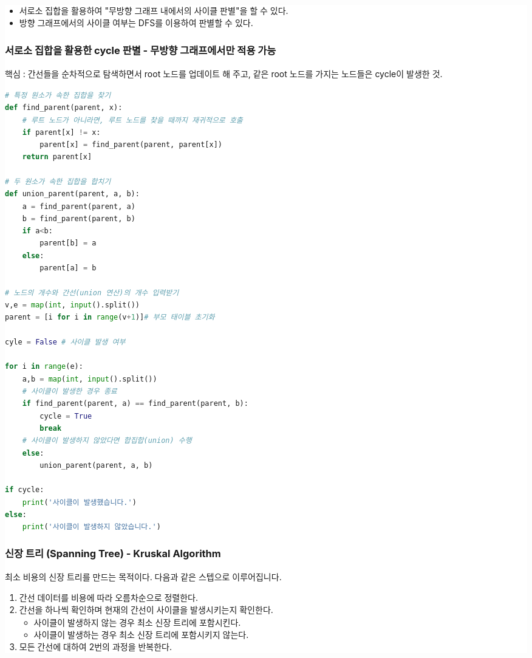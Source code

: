 - 서로소 집합을 활용하여 "무방향 그래프 내에서의 사이클 판별"을 할 수 있다.
- 방향 그래프에서의 사이클 여부는 DFS를 이용하여 판별할 수 있다.

### 서로소 집합을 활용한 cycle 판별 - 무방향 그래프에서만 적용 가능
핵심 : 간선들을 순차적으로 탐색하면서 root 노드를 업데이트 해 주고, 같은 root 노드를 가지는 노드들은 cycle이 발생한 것.

```python
# 특정 원소가 속한 집합을 찾기
def find_parent(parent, x):
    # 루트 노드가 아니라면, 루트 노드를 찾을 때까지 재귀적으로 호출
    if parent[x] != x:
        parent[x] = find_parent(parent, parent[x])
    return parent[x]

# 두 원소가 속한 집합을 합치기
def union_parent(parent, a, b):
    a = find_parent(parent, a)
    b = find_parent(parent, b)
    if a<b:
        parent[b] = a
    else:
        parent[a] = b

# 노드의 개수와 간선(union 연산)의 개수 입력받기
v,e = map(int, input().split())
parent = [i for i in range(v+1)]# 부모 태이블 초기화

cyle = False # 사이클 발생 여부

for i in range(e):
    a,b = map(int, input().split())
    # 사이클이 발생한 경우 종료
    if find_parent(parent, a) == find_parent(parent, b):
        cycle = True
        break
    # 사이클이 발생하지 않았다면 합집합(union) 수행
    else:
        union_parent(parent, a, b)

if cycle:
    print('사이클이 발생했습니다.')
else:
    print('사이클이 발생하지 않았습니다.')
```

### 신장 트리 (Spanning Tree) - Kruskal Algorithm
최소 비용의 신장 트리를 만드는 목적이다.
다음과 같은 스텝으로 이루어집니다.
1. 간선 데이터를 비용에 따라 오름차순으로 정렬한다.
2. 간선을 하나씩 확인하며 현재의 간선이 사이클을 발생시키는지 확인한다.
    - 사이클이 발생하지 않는 경우 최소 신장 트리에 포함시킨다.
    - 사이클이 발생하는 경우 최소 신장 트리에 포함시키지 않는다.
3. 모든 간선에 대하여 2번의 과정을 반복한다.
